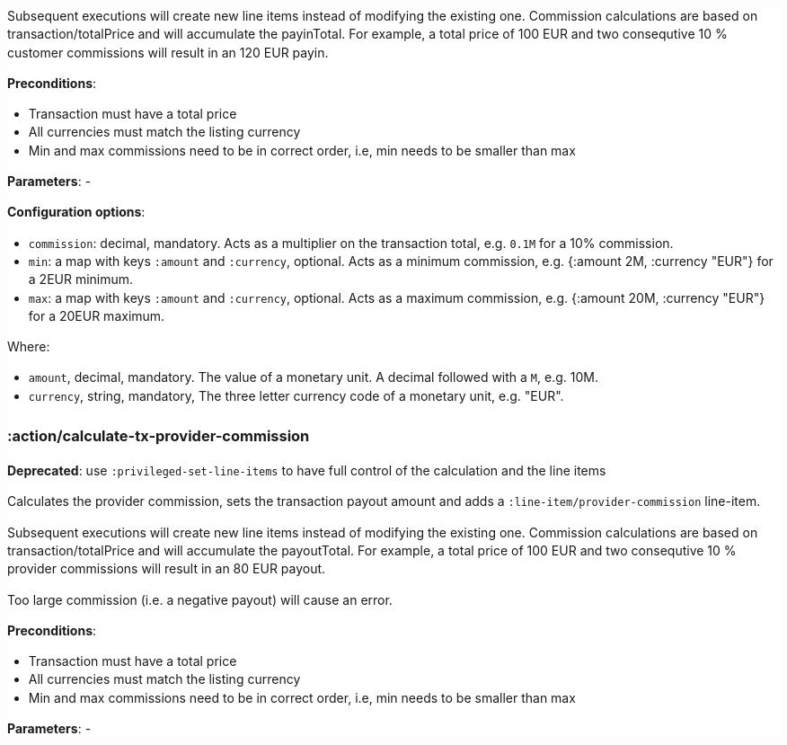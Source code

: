 Subsequent executions will create new line items instead of modifying
the existing one. Commission calculations are based on
transaction/totalPrice and will accumulate the payinTotal. For example,
a total price of 100 EUR and two consequtive 10 % customer commissions
will result in an 120 EUR payin.

**Preconditions**:

- Transaction must have a total price
- All currencies must match the listing currency
- Min and max commissions need to be in correct order, i.e, min needs to
  be smaller than max

**Parameters**: -

**Configuration options**:

- `commission`: decimal, mandatory. Acts as a multiplier on the
  transaction total, e.g. `0.1M` for a 10% commission.
- `min`: a map with keys `:amount` and `:currency`, optional. Acts as a
  minimum commission, e.g. {:amount 2M, :currency "EUR"} for a 2EUR
  minimum.
- `max`: a map with keys `:amount` and `:currency`, optional. Acts as a
  maximum commission, e.g. {:amount 20M, :currency "EUR"} for a 20EUR
  maximum.

Where:

- `amount`, decimal, mandatory. The value of a monetary unit. A decimal
  followed with a `M`, e.g. 10M.
- `currency`, string, mandatory, The three letter currency code of a
  monetary unit, e.g. "EUR".

### :action/calculate-tx-provider-commission

**Deprecated**: use `:privileged-set-line-items` to have full control of
the calculation and the line items

Calculates the provider commission, sets the transaction payout amount
and adds a `:line-item/provider-commission` line-item.

Subsequent executions will create new line items instead of modifying
the existing one. Commission calculations are based on
transaction/totalPrice and will accumulate the payoutTotal. For example,
a total price of 100 EUR and two consequtive 10 % provider commissions
will result in an 80 EUR payout.

Too large commission (i.e. a negative payout) will cause an error.

**Preconditions**:

- Transaction must have a total price
- All currencies must match the listing currency
- Min and max commissions need to be in correct order, i.e, min needs to
  be smaller than max

**Parameters**: -
